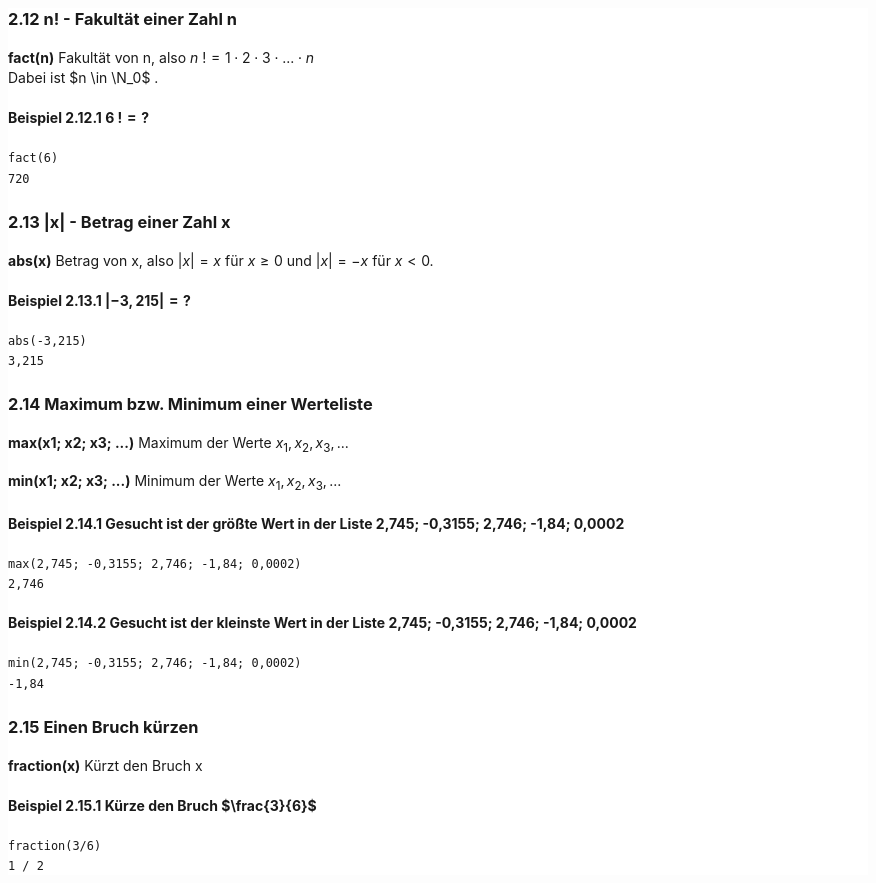 ### 2.12 n! - Fakultät einer Zahl n
__fact(n)__	Fakultät von n, also  $n\:! = 1 \cdot 2 \cdot 3 \cdot ... \cdot n$  
Dabei ist $n \in \N_0$ .

#### Beispiel 2.12.1 $6 \:! =?$
```arithmico
fact(6)
720
```

### 2.13 |x| - Betrag einer Zahl x
__abs(x)__	Betrag von x, also $|x| = x$ für $x \ge 0$ und $|x| = -x$ für $x \lt 0$.

#### Beispiel 2.13.1 $|-3,215|=?$
```arithmico
abs(-3,215)
3,215
```

### 2.14 Maximum bzw. Minimum einer Werteliste
__max(x1; x2; x3; ...)__ Maximum der Werte $x_1, x_2, x_3, ...$

__min(x1; x2; x3; ...)__ Minimum der Werte $x_1, x_2, x_3, ...$

#### Beispiel 2.14.1 Gesucht ist der größte Wert in der Liste 2,745; -0,3155; 2,746; -1,84; 0,0002
```arithmico
max(2,745; -0,3155; 2,746; -1,84; 0,0002)
2,746
```

#### Beispiel 2.14.2 Gesucht ist der kleinste Wert in der Liste 2,745; -0,3155; 2,746; -1,84; 0,0002
```arithmico
min(2,745; -0,3155; 2,746; -1,84; 0,0002)
-1,84
```

### 2.15 Einen Bruch kürzen
__fraction(x)__	Kürzt den Bruch x

#### Beispiel 2.15.1 Kürze den Bruch $\frac{3}{6}$
```arithmico
fraction(3/6)
1 / 2
```


